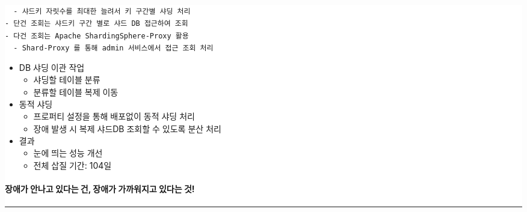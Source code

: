       - 샤드키 자릿수를 최대한 늘려서 키 구간별 샤딩 처리
    - 단건 조회는 샤드키 구간 별로 샤드 DB 접근하여 조회
    - 다건 조회는 Apache ShardingSphere-Proxy 활용
      - Shard-Proxy 를 통해 admin 서비스에서 접근 조회 처리
  - DB 샤딩 이관 작업
    - 샤딩할 테이블 분류
    - 분류할 테이블 복제 이동
  - 동적 샤딩
    - 프로퍼티 설정을 통해 배포없이 동적 샤딩 처리
    - 장애 발생 시 복제 샤드DB 조회할 수 있도록 분산 처리
- 결과
  - 눈에 띄는 성능 개선
  - 전체 삽질 기간: 104일

#### 장애가 안나고 있다는 건, 장애가 가까워지고 있다는 것!

---
